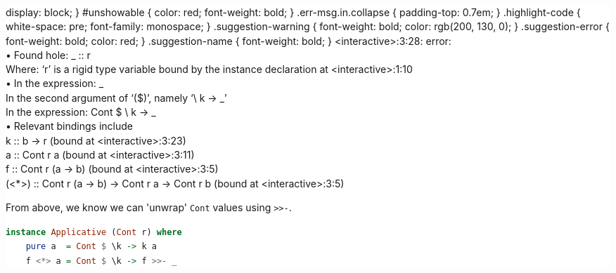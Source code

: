 display: block;
}
#unshowable {
color: red;
font-weight: bold;
}
.err-msg.in.collapse {
padding-top: 0.7em;
}
.highlight-code {
white-space: pre;
font-family: monospace;
}
.suggestion-warning { 
font-weight: bold;
color: rgb(200, 130, 0);
}
.suggestion-error { 
font-weight: bold;
color: red;
}
.suggestion-name {
font-weight: bold;
}
</style><span class='err-msg'>&lt;interactive&gt;:3:28: error:<br/>    • Found hole: _ :: r<br/>      Where: ‘r’ is a rigid type variable bound by the instance declaration at &lt;interactive&gt;:1:10<br/>    • In the expression: _<br/>      In the second argument of ‘(<span>&dollar;</span>)’, namely ‘\ k -&gt; _’<br/>      In the expression: Cont <span>&dollar;</span> \ k -&gt; _<br/>    • Relevant bindings include<br/>        k :: b -&gt; r (bound at &lt;interactive&gt;:3:23)<br/>        a :: Cont r a (bound at &lt;interactive&gt;:3:11)<br/>        f :: Cont r (a -&gt; b) (bound at &lt;interactive&gt;:3:5)<br/>        (&lt;*&gt;) :: Cont r (a -&gt; b) -&gt; Cont r a -&gt; Cont r b (bound at &lt;interactive&gt;:3:5)</span>


From above, we know we can 'unwrap' `Cont` values using `>>-`.


```haskell
instance Applicative (Cont r) where
    pure a  = Cont $ \k -> k a
    f <*> a = Cont $ \k -> f >>- _
```


<style>/* Styles used for the Hoogle display in the pager */
.hoogle-doc {
display: block;
padding-bottom: 1.3em;
padding-left: 0.4em;
}
.hoogle-code {
display: block;
font-family: monospace;
white-space: pre;
}
.hoogle-text {
display: block;
}
.hoogle-name {
color: green;
font-weight: bold;
}
.hoogle-head {
font-weight: bold;
}
.hoogle-sub {
display: block;